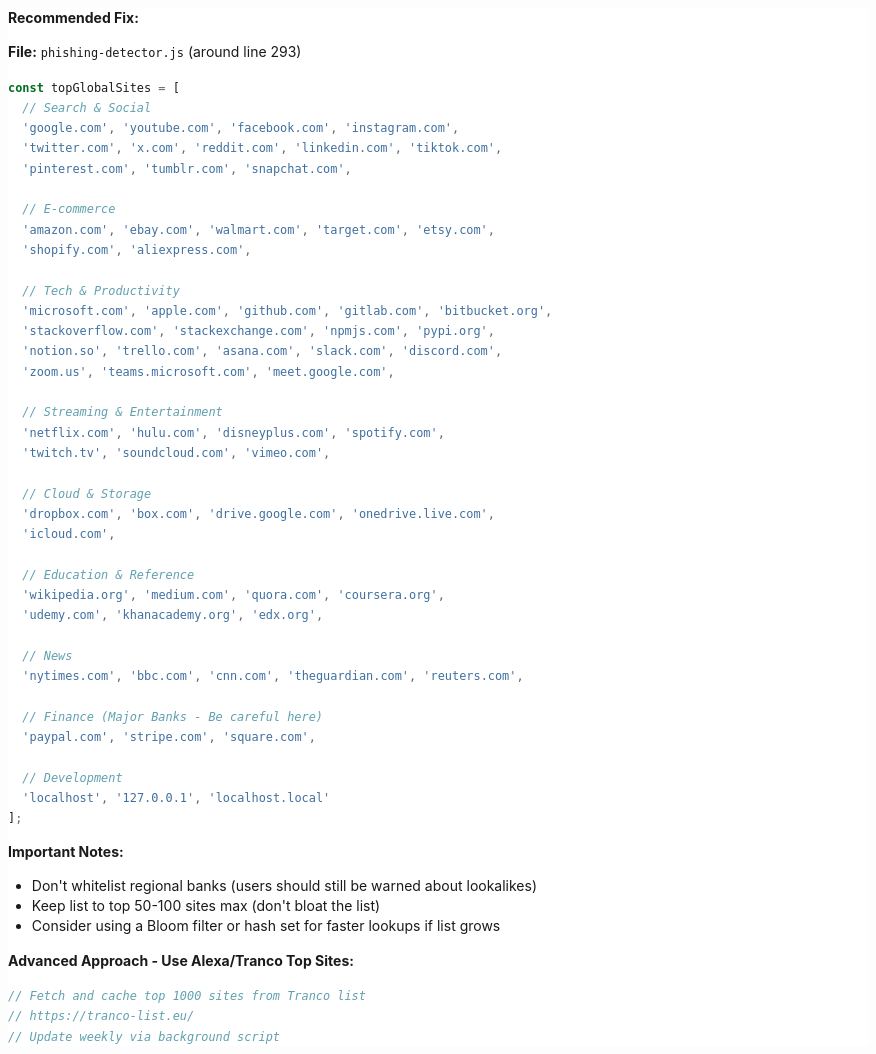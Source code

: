 **Recommended Fix:**

**File:** `phishing-detector.js` (around line 293)

```javascript
const topGlobalSites = [
  // Search & Social
  'google.com', 'youtube.com', 'facebook.com', 'instagram.com',
  'twitter.com', 'x.com', 'reddit.com', 'linkedin.com', 'tiktok.com',
  'pinterest.com', 'tumblr.com', 'snapchat.com',
  
  // E-commerce
  'amazon.com', 'ebay.com', 'walmart.com', 'target.com', 'etsy.com',
  'shopify.com', 'aliexpress.com',
  
  // Tech & Productivity
  'microsoft.com', 'apple.com', 'github.com', 'gitlab.com', 'bitbucket.org',
  'stackoverflow.com', 'stackexchange.com', 'npmjs.com', 'pypi.org',
  'notion.so', 'trello.com', 'asana.com', 'slack.com', 'discord.com',
  'zoom.us', 'teams.microsoft.com', 'meet.google.com',
  
  // Streaming & Entertainment
  'netflix.com', 'hulu.com', 'disneyplus.com', 'spotify.com',
  'twitch.tv', 'soundcloud.com', 'vimeo.com',
  
  // Cloud & Storage
  'dropbox.com', 'box.com', 'drive.google.com', 'onedrive.live.com',
  'icloud.com',
  
  // Education & Reference
  'wikipedia.org', 'medium.com', 'quora.com', 'coursera.org',
  'udemy.com', 'khanacademy.org', 'edx.org',
  
  // News
  'nytimes.com', 'bbc.com', 'cnn.com', 'theguardian.com', 'reuters.com',
  
  // Finance (Major Banks - Be careful here)
  'paypal.com', 'stripe.com', 'square.com',
  
  // Development
  'localhost', '127.0.0.1', 'localhost.local'
];
```

**Important Notes:**
- Don't whitelist regional banks (users should still be warned about lookalikes)
- Keep list to top 50-100 sites max (don't bloat the list)
- Consider using a Bloom filter or hash set for faster lookups if list grows

**Advanced Approach - Use Alexa/Tranco Top Sites:**
```javascript
// Fetch and cache top 1000 sites from Tranco list
// https://tranco-list.eu/
// Update weekly via background script
```
